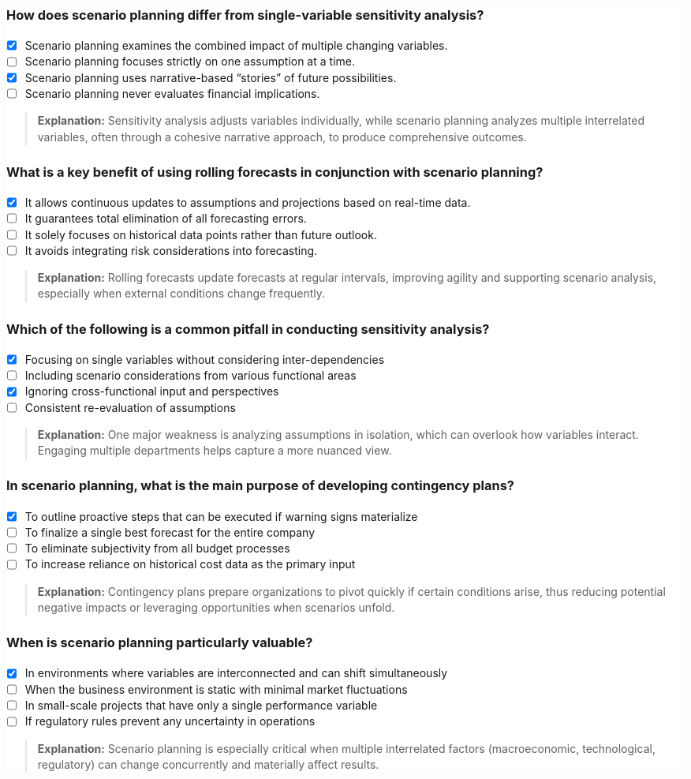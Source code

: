 ### How does scenario planning differ from single-variable sensitivity analysis?

- [x] Scenario planning examines the combined impact of multiple changing variables.
- [ ] Scenario planning focuses strictly on one assumption at a time.
- [x] Scenario planning uses narrative-based “stories” of future possibilities.
- [ ] Scenario planning never evaluates financial implications.

> **Explanation:** Sensitivity analysis adjusts variables individually, while scenario planning analyzes multiple interrelated variables, often through a cohesive narrative approach, to produce comprehensive outcomes.

### What is a key benefit of using rolling forecasts in conjunction with scenario planning?

- [x] It allows continuous updates to assumptions and projections based on real-time data.
- [ ] It guarantees total elimination of all forecasting errors.
- [ ] It solely focuses on historical data points rather than future outlook.
- [ ] It avoids integrating risk considerations into forecasting.

> **Explanation:** Rolling forecasts update forecasts at regular intervals, improving agility and supporting scenario analysis, especially when external conditions change frequently.

### Which of the following is a common pitfall in conducting sensitivity analysis?

- [x] Focusing on single variables without considering inter-dependencies
- [ ] Including scenario considerations from various functional areas
- [x] Ignoring cross-functional input and perspectives
- [ ] Consistent re-evaluation of assumptions

> **Explanation:** One major weakness is analyzing assumptions in isolation, which can overlook how variables interact. Engaging multiple departments helps capture a more nuanced view.

### In scenario planning, what is the main purpose of developing contingency plans?

- [x] To outline proactive steps that can be executed if warning signs materialize
- [ ] To finalize a single best forecast for the entire company
- [ ] To eliminate subjectivity from all budget processes
- [ ] To increase reliance on historical cost data as the primary input

> **Explanation:** Contingency plans prepare organizations to pivot quickly if certain conditions arise, thus reducing potential negative impacts or leveraging opportunities when scenarios unfold.

### When is scenario planning particularly valuable?

- [x] In environments where variables are interconnected and can shift simultaneously
- [ ] When the business environment is static with minimal market fluctuations
- [ ] In small-scale projects that have only a single performance variable
- [ ] If regulatory rules prevent any uncertainty in operations

> **Explanation:** Scenario planning is especially critical when multiple interrelated factors (macroeconomic, technological, regulatory) can change concurrently and materially affect results.
